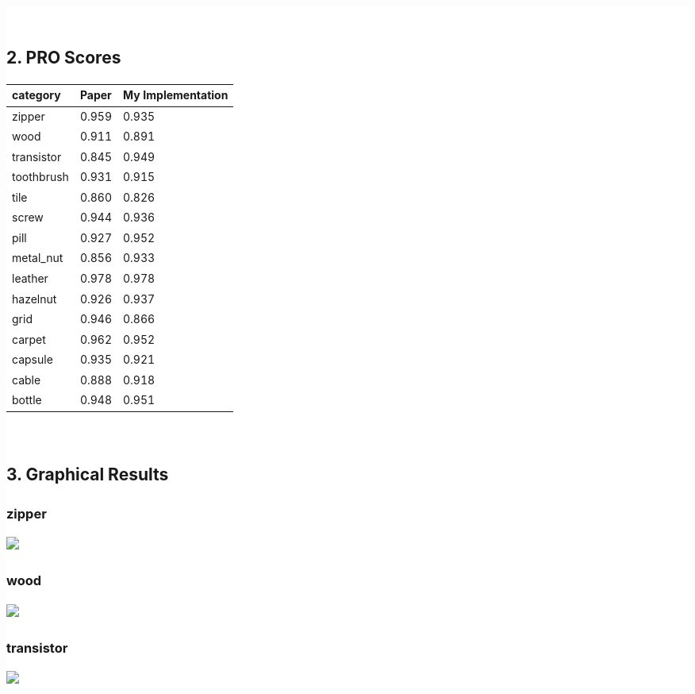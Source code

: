 <br>

## 2. PRO Scores

| category   | Paper | My Implementation |
| :-         | :-    | :-                |
| zipper     | 0.959 | 0.935             |
| wood       | 0.911 | 0.891             |
| transistor | 0.845 | 0.949             |
| toothbrush | 0.931 | 0.915             |
| tile       | 0.860 | 0.826             |
| screw      | 0.944 | 0.936             |
| pill       | 0.927 | 0.952             |
| metal_nut  | 0.856 | 0.933             |
| leather    | 0.978 | 0.978             |
| hazelnut   | 0.926 | 0.937             |
| grid       | 0.946 | 0.866             |
| carpet     | 0.962 | 0.952             |
| capsule    | 0.935 | 0.921             |
| cable      | 0.888 | 0.918             |
| bottle     | 0.948 | 0.951             |

<br>

## 3. Graphical Results

### zipper
<p align="left">
  <img src=assets/zipper.gif width="100%" />
</p>

### wood
<p align="left">
  <img src=assets/wood.gif width="100%" />
</p>

### transistor
<p align="left">
  <img src=assets/transistor.gif width="100%" />
</p>
